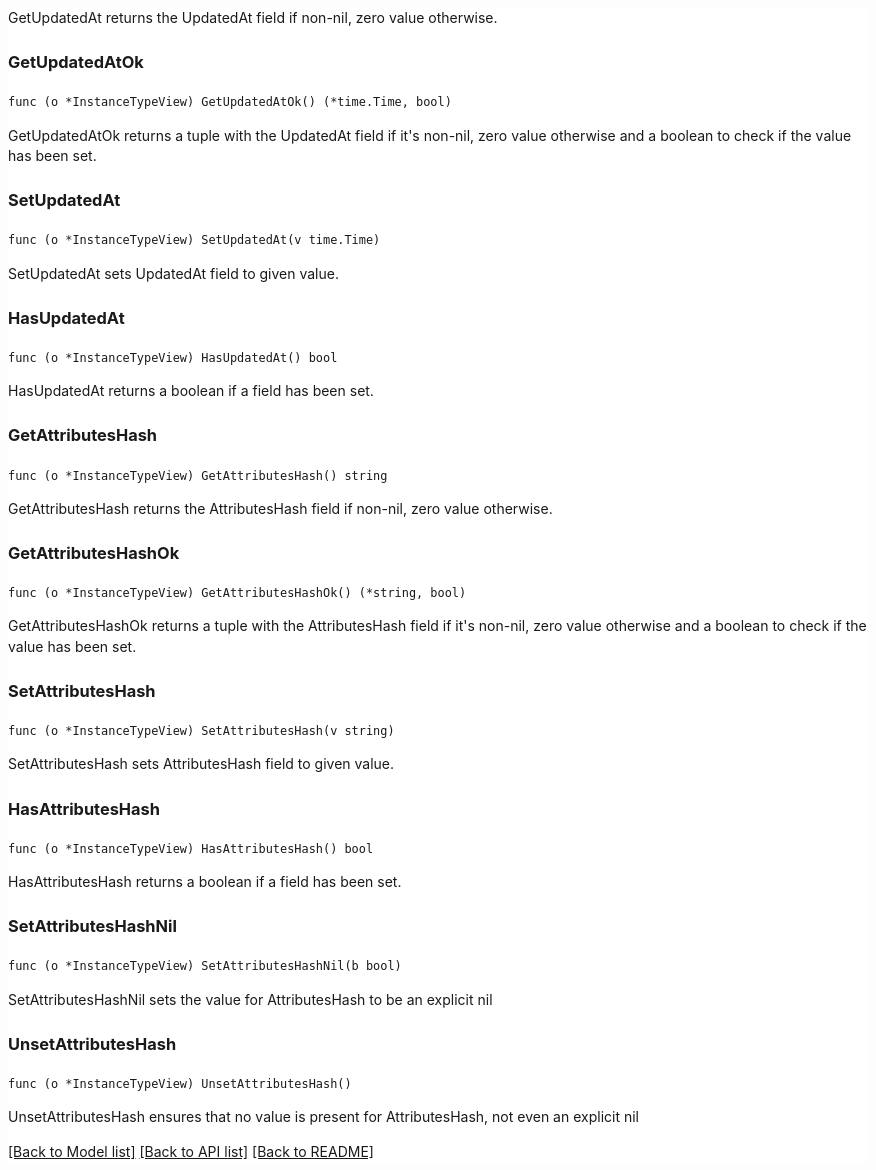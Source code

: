 GetUpdatedAt returns the UpdatedAt field if non-nil, zero value otherwise.

### GetUpdatedAtOk

`func (o *InstanceTypeView) GetUpdatedAtOk() (*time.Time, bool)`

GetUpdatedAtOk returns a tuple with the UpdatedAt field if it's non-nil, zero value otherwise
and a boolean to check if the value has been set.

### SetUpdatedAt

`func (o *InstanceTypeView) SetUpdatedAt(v time.Time)`

SetUpdatedAt sets UpdatedAt field to given value.

### HasUpdatedAt

`func (o *InstanceTypeView) HasUpdatedAt() bool`

HasUpdatedAt returns a boolean if a field has been set.

### GetAttributesHash

`func (o *InstanceTypeView) GetAttributesHash() string`

GetAttributesHash returns the AttributesHash field if non-nil, zero value otherwise.

### GetAttributesHashOk

`func (o *InstanceTypeView) GetAttributesHashOk() (*string, bool)`

GetAttributesHashOk returns a tuple with the AttributesHash field if it's non-nil, zero value otherwise
and a boolean to check if the value has been set.

### SetAttributesHash

`func (o *InstanceTypeView) SetAttributesHash(v string)`

SetAttributesHash sets AttributesHash field to given value.

### HasAttributesHash

`func (o *InstanceTypeView) HasAttributesHash() bool`

HasAttributesHash returns a boolean if a field has been set.

### SetAttributesHashNil

`func (o *InstanceTypeView) SetAttributesHashNil(b bool)`

 SetAttributesHashNil sets the value for AttributesHash to be an explicit nil

### UnsetAttributesHash
`func (o *InstanceTypeView) UnsetAttributesHash()`

UnsetAttributesHash ensures that no value is present for AttributesHash, not even an explicit nil

[[Back to Model list]](../README.md#documentation-for-models) [[Back to API list]](../README.md#documentation-for-api-endpoints) [[Back to README]](../README.md)


